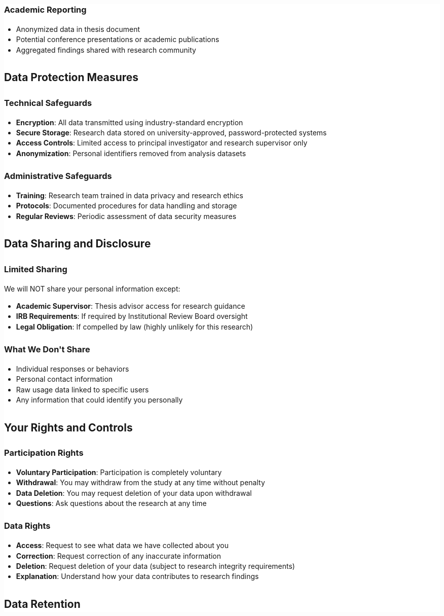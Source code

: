 ### Academic Reporting
- Anonymized data in thesis document
- Potential conference presentations or academic publications
- Aggregated findings shared with research community

## Data Protection Measures

### Technical Safeguards
- **Encryption**: All data transmitted using industry-standard encryption
- **Secure Storage**: Research data stored on university-approved, password-protected systems
- **Access Controls**: Limited access to principal investigator and research supervisor only
- **Anonymization**: Personal identifiers removed from analysis datasets

### Administrative Safeguards
- **Training**: Research team trained in data privacy and research ethics
- **Protocols**: Documented procedures for data handling and storage
- **Regular Reviews**: Periodic assessment of data security measures

## Data Sharing and Disclosure

### Limited Sharing
We will NOT share your personal information except:
- **Academic Supervisor**: Thesis advisor access for research guidance
- **IRB Requirements**: If required by Institutional Review Board oversight
- **Legal Obligation**: If compelled by law (highly unlikely for this research)

### What We Don't Share
- Individual responses or behaviors
- Personal contact information
- Raw usage data linked to specific users
- Any information that could identify you personally

## Your Rights and Controls

### Participation Rights
- **Voluntary Participation**: Participation is completely voluntary
- **Withdrawal**: You may withdraw from the study at any time without penalty
- **Data Deletion**: You may request deletion of your data upon withdrawal
- **Questions**: Ask questions about the research at any time

### Data Rights
- **Access**: Request to see what data we have collected about you
- **Correction**: Request correction of any inaccurate information
- **Deletion**: Request deletion of your data (subject to research integrity requirements)
- **Explanation**: Understand how your data contributes to research findings

## Data Retention
